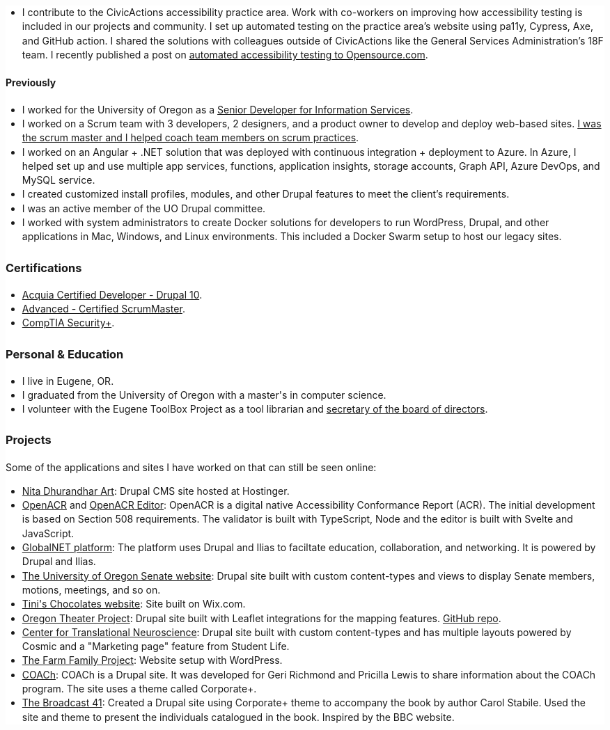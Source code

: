 * I contribute to the CivicActions accessibility practice area. Work with co-workers on improving how accessibility testing is included in our projects and community. I set up automated testing on the practice area’s website using pa11y, Cypress, Axe, and GitHub action. I shared the solutions with colleagues outside of CivicActions like the General Services Administration’s 18F team. I recently published a post on [automated accessibility testing to Opensource.com](https://opensource.com/article/23/2/automated-accessibility-testing).

#### Previously

* I worked for the University of Oregon as a [Senior Developer for Information Services](https://is.uoregon.edu/).
* I worked on a Scrum team with 3 developers, 2 designers, and a product owner to develop and deploy web-based sites. [I was the scrum master and I helped coach team members on scrum practices](https://news.uoregon.edu/content/inspiring-teamwork-behind-adopting-new-technology).
* I worked on an Angular + .NET solution that was deployed with continuous integration + deployment to Azure. In Azure, I helped set up and use multiple app services, functions, application insights, storage accounts, Graph API, Azure DevOps, and MySQL service.
* I created customized install profiles, modules, and other Drupal features to meet the client’s requirements.
* I was an active member of the UO Drupal committee.
* I worked with system administrators to create Docker solutions for developers to run WordPress, Drupal, and other applications in Mac, Windows, and Linux environments. This included a Docker Swarm setup to host our legacy sites.

### Certifications

* [Acquia Certified Developer - Drupal 10](https://dev.acquia.com/person/community/daniel-mundra).
* [Advanced - Certified ScrumMaster](https://www.scrumalliance.org/community/profile/dmundra).
* [CompTIA Security+](https://www.credly.com/badges/03512f09-d51a-4256-8427-6adc45542d9a/public_url).

### Personal & Education

* I live in Eugene, OR.
* I graduated from the University of Oregon with a master's in computer science.
* I volunteer with the Eugene ToolBox Project as a tool librarian and [secretary of the board of directors](https://www.eugenetoolboxproject.org/board-of-directors.html).

### Projects

Some of the applications and sites I have worked on that can still be seen online:
* [Nita Dhurandhar Art](https://ndhurandhar.art/): Drupal CMS site hosted at Hostinger.
* [OpenACR](https://github.com/GSA/openacr) and [OpenACR Editor](https://github.com/GSA/openacr-editor): OpenACR is a digital native Accessibility Conformance Report (ACR). The initial development is based on Section 508 requirements. The validator is built with TypeScript, Node and the editor is built with Svelte and JavaScript.
* [GlobalNET platform](https://globalnetplatform.org/): The platform uses Drupal and Ilias to faciltate education, collaboration, and networking. It is powered by Drupal and Ilias.
* [The University of Oregon Senate website](https://senate.uoregon.edu/): Drupal site built with custom content-types and views to display Senate members, motions, meetings, and so on.
* [Tini's Chocolates website](http://tinischocolates.com/): Site built on Wix.com.
* [Oregon Theater Project](https://oregontheaterproject.uoregon.edu/): Drupal site built with Leaflet integrations for the mapping features. [GitHub repo](https://github.com/caspages/otp).
* [Center for Translational Neuroscience](https://ctn.uoregon.edu/): Drupal site built with custom content-types and has multiple layouts powered by Cosmic and a "Marketing page" feature from Student Life.
* [The Farm Family Project](http://farmfamilyproject.org/): Website setup with WordPress.
* [COACh](https://coach.uoregon.edu/): COACh is a Drupal site. It was developed for Geri Richmond and Pricilla Lewis to share information about the COACh program. The site uses a theme called Corporate+.
* [The Broadcast 41](https://broadcast41.com/): Created a Drupal site using Corporate+ theme to accompany the book by author Carol Stabile. Used the site and theme to present the individuals catalogued in the book. Inspired by the BBC website.